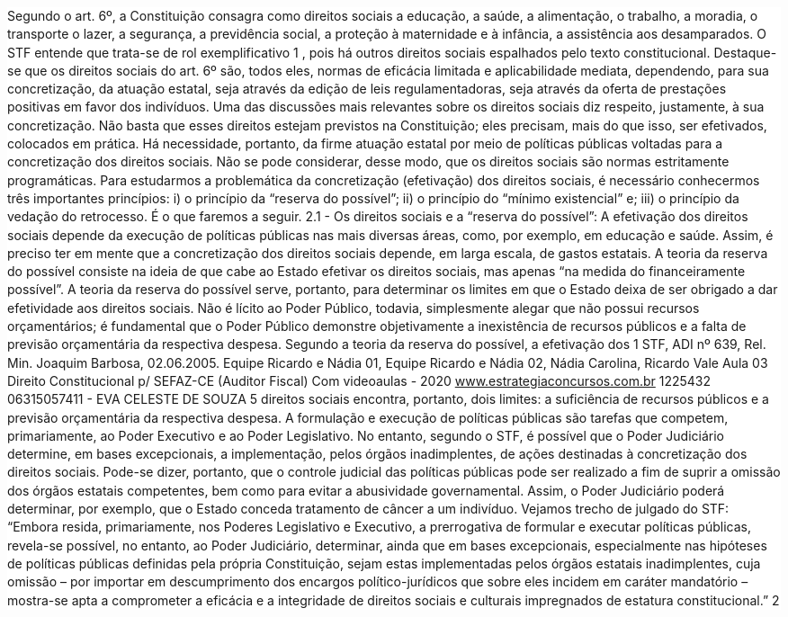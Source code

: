 Segundo  o  art. 6º,  a  Constituição  consagra  como direitos  sociais a  educação,  a  saúde,  a  alimentação,  o trabalho, a moradia, o transporte o lazer, a segurança, a previdência social, a proteção à maternidade e à infância, a assistência aos desamparados. O STF entende que trata-se de rol exemplificativo 1
, pois há outros
direitos sociais espalhados pelo texto constitucional. Destaque-se que os direitos sociais do art. 6º são, todos eles, normas de eficácia limitada e aplicabilidade mediata, dependendo, para sua concretização, da atuação estatal, seja através da edição de leis regulamentadoras, seja através da oferta de prestações positivas em favor dos indivíduos.
Uma das discussões mais relevantes sobre os direitos sociais diz respeito, justamente, à sua concretização.
Não basta  que  esses  direitos  estejam  previstos  na  Constituição;  eles  precisam,  mais  do  que  isso, ser efetivados, colocados em prática. Há necessidade, portanto, da firme atuação estatal por meio de políticas públicas  voltadas  para  a  concretização  dos  direitos sociais. Não  se  pode  considerar,  desse  modo,  que  os direitos sociais são normas estritamente programáticas.
Para   estudarmos   a   problemática   da   concretização   (efetivação)   dos   direitos   sociais,   é   necessário conhecermos três importantes princípios: i) o princípio da “reserva do possível”; ii) o princípio do “mínimo existencial” e; iii) o princípio da vedação do retrocesso. É o que faremos a seguir.
2.1 - Os direitos sociais e a “reserva do possível”:
A efetivação dos direitos sociais depende da execução de políticas públicas nas mais diversas áreas, como, por exemplo, em educação e saúde. Assim, é preciso ter em mente que a concretização dos direitos sociais depende, em larga escala, de gastos estatais.
A teoria da reserva do possível consiste na ideia de que cabe ao Estado efetivar os direitos sociais, mas apenas “na medida do financeiramente possível”. A teoria da reserva do possível serve, portanto, para determinar os limites em que o Estado deixa de ser obrigado a dar efetividade aos direitos sociais.
Não  é  lícito  ao  Poder  Público,  todavia,  simplesmente  alegar  que  não  possui  recursos  orçamentários;  é fundamental que o Poder Público demonstre objetivamente a inexistência de recursos públicos e a falta de previsão  orçamentária  da  respectiva  despesa.  Segundo  a  teoria  da  reserva  do  possível,  a  efetivação  dos 
1
STF, ADI nº 639, Rel. Min. Joaquim Barbosa, 02.06.2005.
Equipe Ricardo e Nádia 01, Equipe Ricardo e Nádia 02, Nádia Carolina, Ricardo Vale Aula 03
Direito Constitucional p/ SEFAZ-CE (Auditor Fiscal) Com videoaulas - 2020 www.estrategiaconcursos.com.br 1225432
06315057411 - EVA CELESTE DE SOUZA 
5
direitos sociais encontra, portanto, dois limites: a suficiência de recursos públicos e a previsão orçamentária da respectiva despesa.
A  formulação  e  execução  de  políticas  públicas  são  tarefas  que  competem,  primariamente,  ao  Poder Executivo e ao Poder Legislativo. No entanto, segundo o STF, é possível que o Poder Judiciário determine, em bases excepcionais, a implementação, pelos órgãos inadimplentes, de ações destinadas à concretização dos direitos sociais. Pode-se dizer, portanto, que o controle judicial das políticas públicas pode ser realizado a  fim  de  suprir  a  omissão  dos  órgãos  estatais  competentes,  bem  como  para  evitar  a  abusividade governamental.   Assim,  o   Poder   Judiciário  poderá  determinar,   por   exemplo,   que   o   Estado  conceda tratamento de câncer a um indivíduo. Vejamos trecho de julgado do STF:
“Embora resida, primariamente, nos Poderes Legislativo e Executivo,  a  prerrogativa  de formular e executar políticas públicas, revela-se possível, no entanto, ao Poder Judiciário, determinar,  ainda  que  em  bases  excepcionais,  especialmente  nas  hipóteses  de  políticas públicas  definidas  pela  própria  Constituição,  sejam  estas  implementadas  pelos  órgãos estatais  inadimplentes,  cuja  omissão – por  importar  em  descumprimento  dos  encargos político-jurídicos  que  sobre  eles  incidem  em  caráter  mandatório – mostra-se  apta  a comprometer  a  eficácia  e  a  integridade  de  direitos  sociais  e culturais  impregnados  de estatura constitucional.” 2
